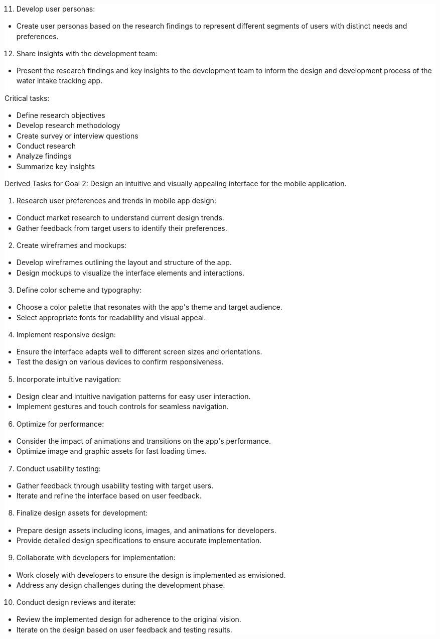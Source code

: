 11. Develop user personas:
- Create user personas based on the research findings to represent different segments of users with distinct needs and preferences.        

12. Share insights with the development team:
- Present the research findings and key insights to the development team to inform the design and development process of the water intake tracking app.

Critical tasks:
- Define research objectives
- Develop research methodology
- Create survey or interview questions
- Conduct research
- Analyze findings
- Summarize key insights


Derived Tasks for Goal 2: Design an intuitive and visually appealing interface for the mobile application.
1. Research user preferences and trends in mobile app design:
- Conduct market research to understand current design trends.
- Gather feedback from target users to identify their preferences.

2. Create wireframes and mockups:
- Develop wireframes outlining the layout and structure of the app.
- Design mockups to visualize the interface elements and interactions.

3. Define color scheme and typography:
- Choose a color palette that resonates with the app's theme and target audience.
- Select appropriate fonts for readability and visual appeal.

4. Implement responsive design:
- Ensure the interface adapts well to different screen sizes and orientations.
- Test the design on various devices to confirm responsiveness.

5. Incorporate intuitive navigation:
- Design clear and intuitive navigation patterns for easy user interaction.
- Implement gestures and touch controls for seamless navigation.

6. Optimize for performance:
- Consider the impact of animations and transitions on the app's performance.
- Optimize image and graphic assets for fast loading times.

7. Conduct usability testing:
- Gather feedback through usability testing with target users.
- Iterate and refine the interface based on user feedback.

8. Finalize design assets for development:
- Prepare design assets including icons, images, and animations for developers.
- Provide detailed design specifications to ensure accurate implementation.

9. Collaborate with developers for implementation:
- Work closely with developers to ensure the design is implemented as envisioned.
- Address any design challenges during the development phase.

10. Conduct design reviews and iterate:
- Review the implemented design for adherence to the original vision.
- Iterate on the design based on user feedback and testing results.
